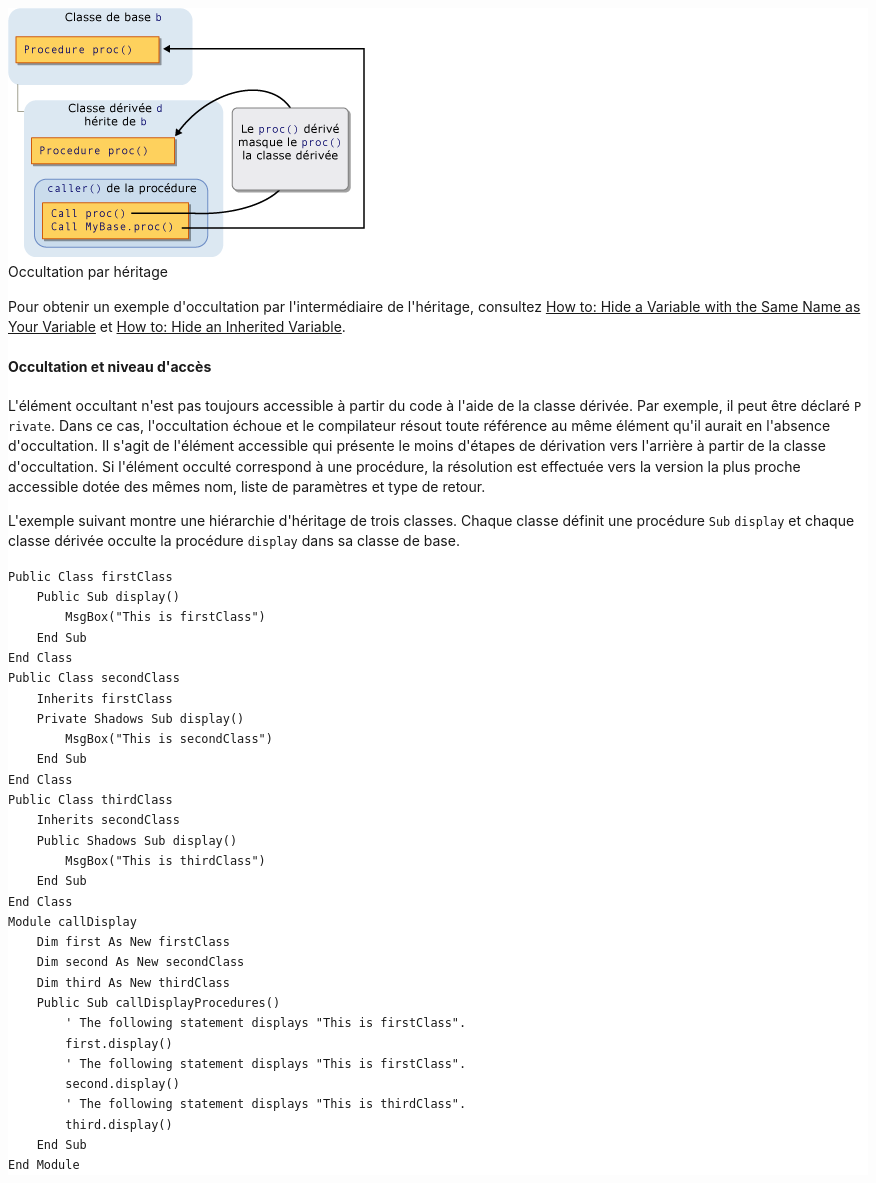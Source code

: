  ![Diagramme graphique d'une occultation par héritage](../../../../visual-basic/programming-guide/language-features/declared-elements/media/shadowinherit.gif "ShadowInherit")  
Occultation par héritage  
  
 Pour obtenir un exemple d'occultation par l'intermédiaire de l'héritage, consultez [How to: Hide a Variable with the Same Name as Your Variable](../../../../visual-basic/programming-guide/language-features/declared-elements/how-to-hide-a-variable-with-the-same-name-as-your-variable.md) et [How to: Hide an Inherited Variable](../../../../visual-basic/programming-guide/language-features/declared-elements/how-to-hide-an-inherited-variable.md).  
  
#### Occultation et niveau d'accès  
 L'élément occultant n'est pas toujours accessible à partir du code à l'aide de la classe dérivée.  Par exemple, il peut être déclaré `Private`.  Dans ce cas, l'occultation échoue et le compilateur résout toute référence au même élément qu'il aurait en l'absence d'occultation.  Il s'agit de l'élément accessible qui présente le moins d'étapes de dérivation vers l'arrière à partir de la classe d'occultation.  Si l'élément occulté correspond à une procédure, la résolution est effectuée vers la version la plus proche accessible dotée des mêmes nom, liste de paramètres et type de retour.  
  
 L'exemple suivant montre une hiérarchie d'héritage de trois classes.  Chaque classe définit une procédure `Sub` `display` et chaque classe dérivée occulte la procédure `display` dans sa classe de base.  
  
```  
Public Class firstClass  
    Public Sub display()  
        MsgBox("This is firstClass")  
    End Sub  
End Class  
Public Class secondClass  
    Inherits firstClass  
    Private Shadows Sub display()  
        MsgBox("This is secondClass")  
    End Sub  
End Class  
Public Class thirdClass  
    Inherits secondClass  
    Public Shadows Sub display()  
        MsgBox("This is thirdClass")  
    End Sub  
End Class  
Module callDisplay  
    Dim first As New firstClass  
    Dim second As New secondClass  
    Dim third As New thirdClass  
    Public Sub callDisplayProcedures()  
        ' The following statement displays "This is firstClass".  
        first.display()  
        ' The following statement displays "This is firstClass".  
        second.display()  
        ' The following statement displays "This is thirdClass".  
        third.display()  
    End Sub  
End Module  
```